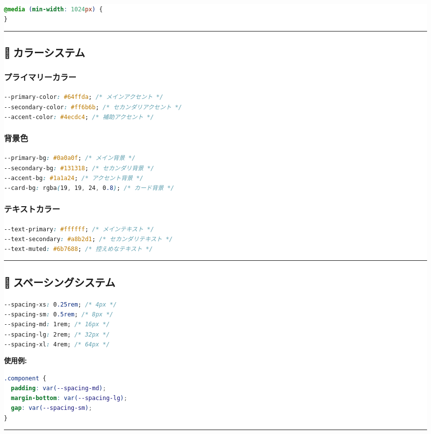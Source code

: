 ```css
@media (min-width: 1024px) {
}
```

---

## 🎨 カラーシステム

### プライマリーカラー

```css
--primary-color: #64ffda; /* メインアクセント */
--secondary-color: #ff6b6b; /* セカンダリアクセント */
--accent-color: #4ecdc4; /* 補助アクセント */
```

### 背景色

```css
--primary-bg: #0a0a0f; /* メイン背景 */
--secondary-bg: #131318; /* セカンダリ背景 */
--accent-bg: #1a1a24; /* アクセント背景 */
--card-bg: rgba(19, 19, 24, 0.8); /* カード背景 */
```

### テキストカラー

```css
--text-primary: #ffffff; /* メインテキスト */
--text-secondary: #a8b2d1; /* セカンダリテキスト */
--text-muted: #6b7688; /* 控えめなテキスト */
```

---

## 📐 スペーシングシステム

```css
--spacing-xs: 0.25rem; /* 4px */
--spacing-sm: 0.5rem; /* 8px */
--spacing-md: 1rem; /* 16px */
--spacing-lg: 2rem; /* 32px */
--spacing-xl: 4rem; /* 64px */
```

**使用例:**

```css
.component {
  padding: var(--spacing-md);
  margin-bottom: var(--spacing-lg);
  gap: var(--spacing-sm);
}
```

---
